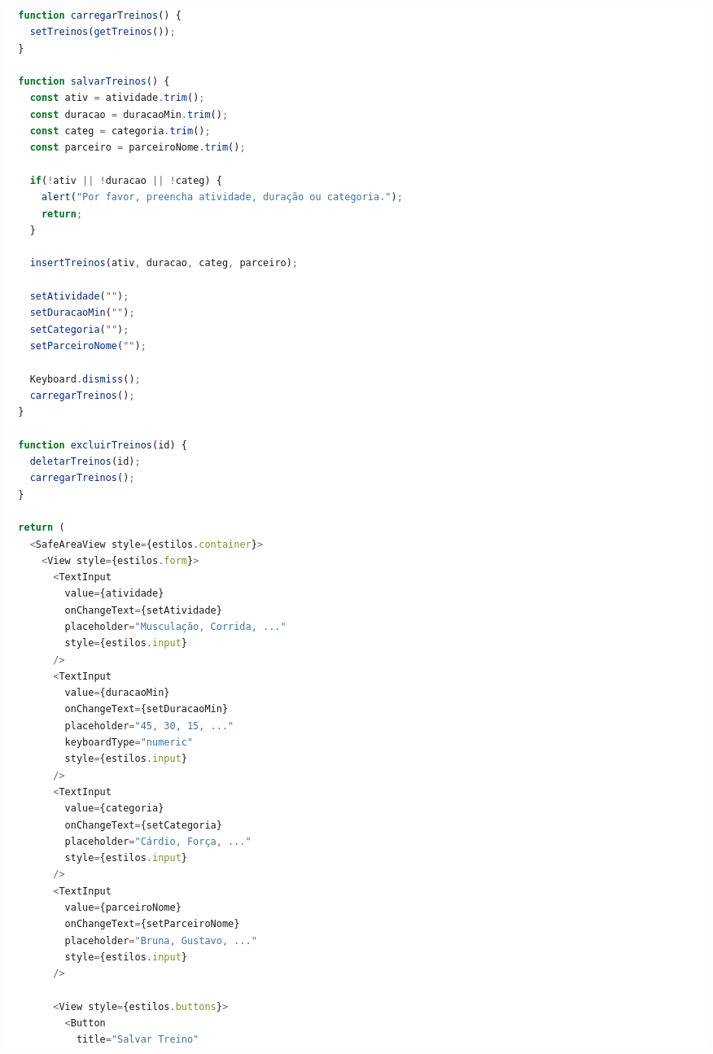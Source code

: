 ```js
  function carregarTreinos() {
    setTreinos(getTreinos());
  }

  function salvarTreinos() {
    const ativ = atividade.trim();
    const duracao = duracaoMin.trim();
    const categ = categoria.trim();
    const parceiro = parceiroNome.trim();

    if(!ativ || !duracao || !categ) {
      alert("Por favor, preencha atividade, duração ou categoria.");
      return;
    }

    insertTreinos(ativ, duracao, categ, parceiro);

    setAtividade("");
    setDuracaoMin("");
    setCategoria("");
    setParceiroNome("");

    Keyboard.dismiss();
    carregarTreinos();
  }

  function excluirTreinos(id) {
    deletarTreinos(id);
    carregarTreinos();
  }

  return (
    <SafeAreaView style={estilos.container}>
      <View style={estilos.form}>
        <TextInput
          value={atividade}
          onChangeText={setAtividade}
          placeholder="Musculação, Corrida, ..."
          style={estilos.input}
        />
        <TextInput
          value={duracaoMin}
          onChangeText={setDuracaoMin}
          placeholder="45, 30, 15, ..."
          keyboardType="numeric"
          style={estilos.input}
        />
        <TextInput
          value={categoria}
          onChangeText={setCategoria}
          placeholder="Cárdio, Força, ..."
          style={estilos.input}
        />
        <TextInput
          value={parceiroNome}
          onChangeText={setParceiroNome}
          placeholder="Bruna, Gustavo, ..."
          style={estilos.input}
        />

        <View style={estilos.buttons}>
          <Button
            title="Salvar Treino"
```